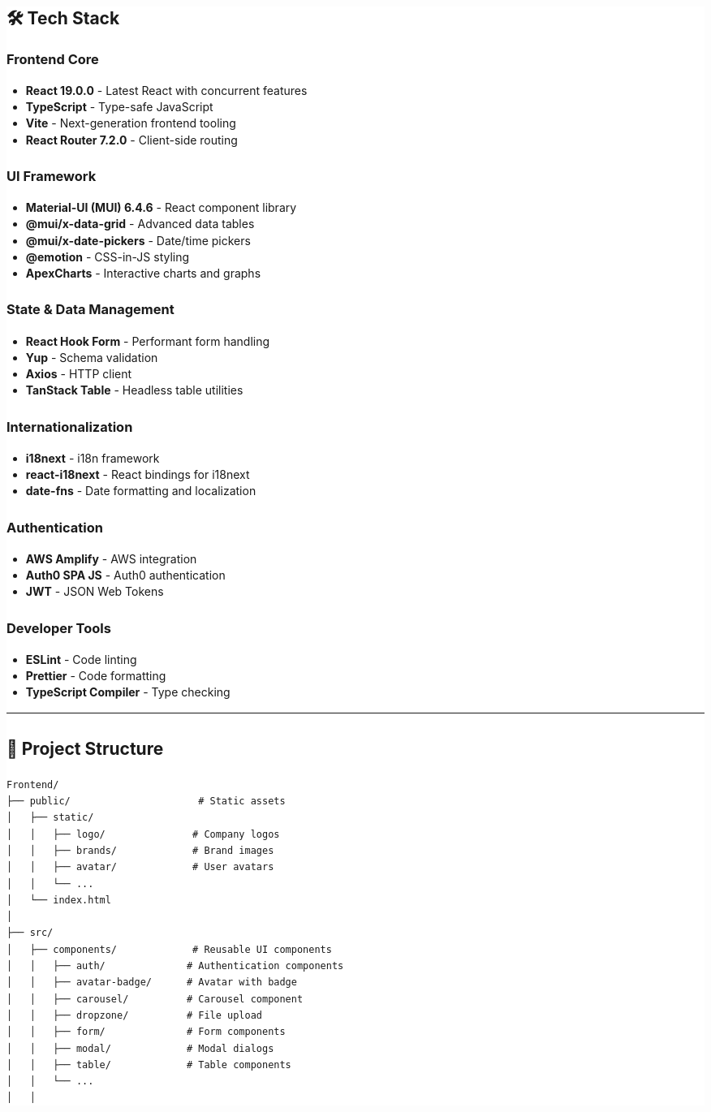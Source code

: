 
## 🛠 Tech Stack

### Frontend Core
- **React 19.0.0** - Latest React with concurrent features
- **TypeScript** - Type-safe JavaScript
- **Vite** - Next-generation frontend tooling
- **React Router 7.2.0** - Client-side routing

### UI Framework
- **Material-UI (MUI) 6.4.6** - React component library
- **@mui/x-data-grid** - Advanced data tables
- **@mui/x-date-pickers** - Date/time pickers
- **@emotion** - CSS-in-JS styling
- **ApexCharts** - Interactive charts and graphs

### State & Data Management
- **React Hook Form** - Performant form handling
- **Yup** - Schema validation
- **Axios** - HTTP client
- **TanStack Table** - Headless table utilities

### Internationalization
- **i18next** - i18n framework
- **react-i18next** - React bindings for i18next
- **date-fns** - Date formatting and localization

### Authentication
- **AWS Amplify** - AWS integration
- **Auth0 SPA JS** - Auth0 authentication
- **JWT** - JSON Web Tokens

### Developer Tools
- **ESLint** - Code linting
- **Prettier** - Code formatting
- **TypeScript Compiler** - Type checking

---

## 📁 Project Structure

```
Frontend/
├── public/                      # Static assets
│   ├── static/
│   │   ├── logo/               # Company logos
│   │   ├── brands/             # Brand images
│   │   ├── avatar/             # User avatars
│   │   └── ...
│   └── index.html
│
├── src/
│   ├── components/             # Reusable UI components
│   │   ├── auth/              # Authentication components
│   │   ├── avatar-badge/      # Avatar with badge
│   │   ├── carousel/          # Carousel component
│   │   ├── dropzone/          # File upload
│   │   ├── form/              # Form components
│   │   ├── modal/             # Modal dialogs
│   │   ├── table/             # Table components
│   │   └── ...
│   │
```